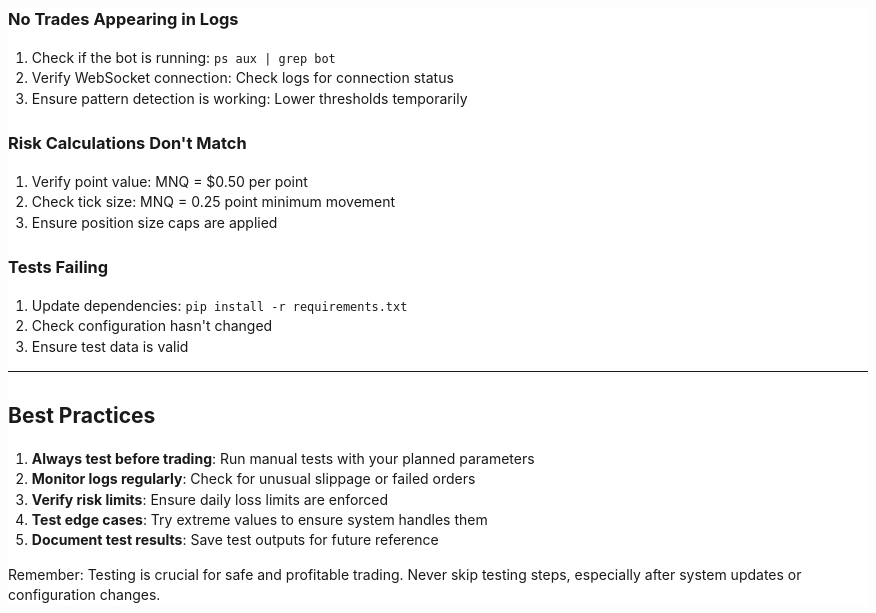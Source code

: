 ### No Trades Appearing in Logs

1. Check if the bot is running: `ps aux | grep bot`
2. Verify WebSocket connection: Check logs for connection status
3. Ensure pattern detection is working: Lower thresholds temporarily

### Risk Calculations Don't Match

1. Verify point value: MNQ = $0.50 per point
2. Check tick size: MNQ = 0.25 point minimum movement
3. Ensure position size caps are applied

### Tests Failing

1. Update dependencies: `pip install -r requirements.txt`
2. Check configuration hasn't changed
3. Ensure test data is valid

---

## Best Practices

1. **Always test before trading**: Run manual tests with your planned parameters
2. **Monitor logs regularly**: Check for unusual slippage or failed orders
3. **Verify risk limits**: Ensure daily loss limits are enforced
4. **Test edge cases**: Try extreme values to ensure system handles them
5. **Document test results**: Save test outputs for future reference

Remember: Testing is crucial for safe and profitable trading. Never skip testing steps, especially after system updates or configuration changes.